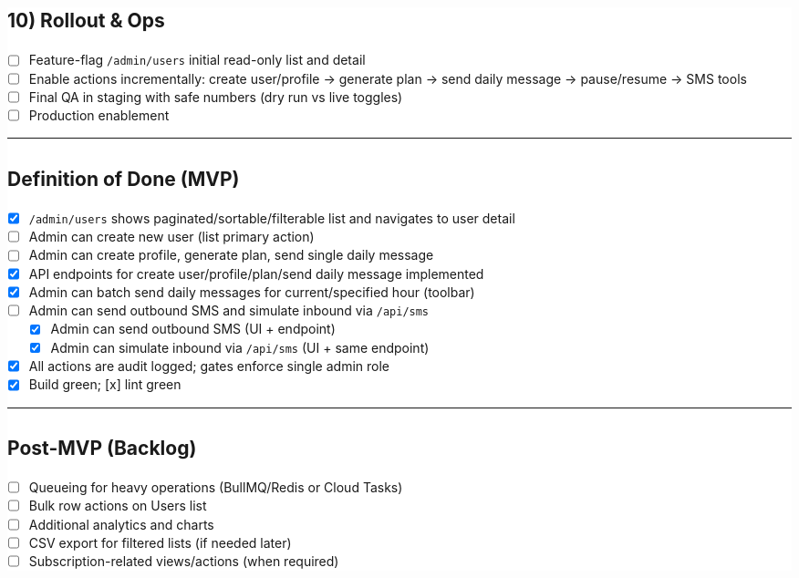 ## 10) Rollout & Ops
- [ ] Feature-flag `/admin/users` initial read-only list and detail
- [ ] Enable actions incrementally: create user/profile → generate plan → send daily message → pause/resume → SMS tools
- [ ] Final QA in staging with safe numbers (dry run vs live toggles)
- [ ] Production enablement

---

## Definition of Done (MVP)
- [x] `/admin/users` shows paginated/sortable/filterable list and navigates to user detail
- [ ] Admin can create new user (list primary action)
- [ ] Admin can create profile, generate plan, send single daily message
 - [x] API endpoints for create user/profile/plan/send daily message implemented
- [x] Admin can batch send daily messages for current/specified hour (toolbar)
- [ ] Admin can send outbound SMS and simulate inbound via `/api/sms`
  - [x] Admin can send outbound SMS (UI + endpoint)
  - [x] Admin can simulate inbound via `/api/sms` (UI + same endpoint)
- [x] All actions are audit logged; gates enforce single admin role
- [x] Build green; [x] lint green

---

## Post-MVP (Backlog)
- [ ] Queueing for heavy operations (BullMQ/Redis or Cloud Tasks)
- [ ] Bulk row actions on Users list
- [ ] Additional analytics and charts
- [ ] CSV export for filtered lists (if needed later)
- [ ] Subscription-related views/actions (when required)
